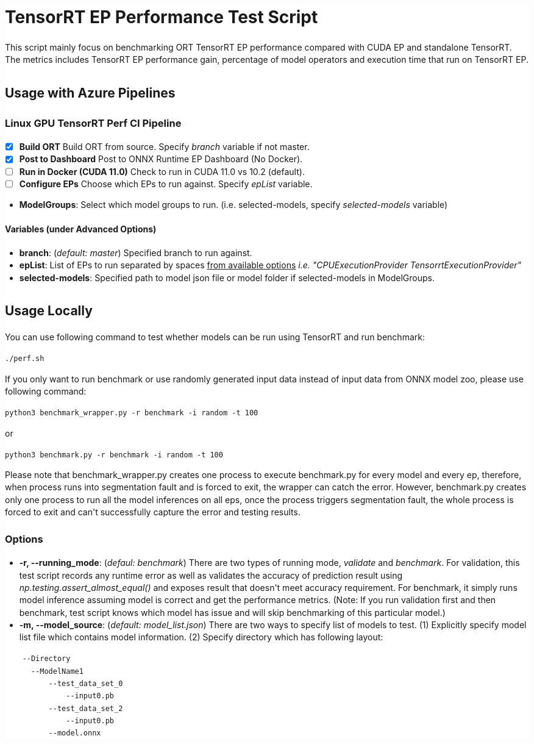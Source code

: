 # TensorRT EP Performance Test Script
This script mainly focus on benchmarking ORT TensorRT EP performance compared with CUDA EP and standalone TensorRT. The metrics includes TensorRT EP performance gain, percentage of model operators and execution time that run on TensorRT EP.

## Usage with Azure Pipelines

### Linux GPU TensorRT Perf CI Pipeline
- [x] **Build ORT** Build ORT from source. Specify _branch_ variable if not master.
- [x] **Post to Dashboard** Post to ONNX Runtime EP Dashboard (No Docker).
- [ ] **Run in Docker (CUDA 11.0)** Check to run in CUDA 11.0 vs 10.2 (default). 
- [ ] **Configure EPs** Choose which EPs to run against. Specify _epList_ variable.
- **ModelGroups**: Select which model groups to run. (i.e. selected-models, specify _selected-models_ variable)

#### Variables (under Advanced Options) 
- **branch**: (*default: master*) Specified branch to run against.
- **epList**: List of EPs to run separated by spaces [from available options](https://github.com/microsoft/onnxruntime/blob/master/onnxruntime/python/tools/tensorrt/perf/benchmark.py#L26) _i.e. "CPUExecutionProvider TensorrtExecutionProvider"_
- **selected-models**: Specified path to model json file or model folder if selected-models in ModelGroups. 

## Usage Locally 
You can use following command to test whether models can be run using TensorRT and run benchmark:
```
./perf.sh
```
If you only want to run benchmark or use randomly generated input data instead of input data from ONNX model zoo, please use following command:
```
python3 benchmark_wrapper.py -r benchmark -i random -t 100
```
or
```
python3 benchmark.py -r benchmark -i random -t 100
```
Please note that benchmark_wrapper.py creates one process to execute benchmark.py for every model and every ep, therefore, when process runs into segmentation fault and is forced to exit, the wrapper can catch the error.
However, benchmark.py creates only one process to run all the model inferences on all eps, once the process triggers segmentation fault, the whole process is forced to exit and can't successfully capture the error and testing results.

### Options
- **-r, --running_mode**: (*defaul: benchmark*) There are two types of running mode, *validate* and *benchmark*. For validation, this test script records any runtime error as well as validates the accuracy of prediction result using *np.testing.assert_almost_equal()* and exposes result that doesn't meet accuracy requirement. For benchmark, it simply runs model inference assuming model is correct and get the performance metrics. (Note: If you run validation first and then benchmark, test script knows which model has issue and will skip benchmarking of this particular model.)
- **-m, --model_source**: (*default: model_list.json*) There are two ways to specify list of models to test. (1) Explicitly specify model list file which contains model information. (2) Specify directory which has following layout:
```
    --Directory
      --ModelName1
          --test_data_set_0
              --input0.pb
          --test_data_set_2
              --input0.pb
          --model.onnx
```